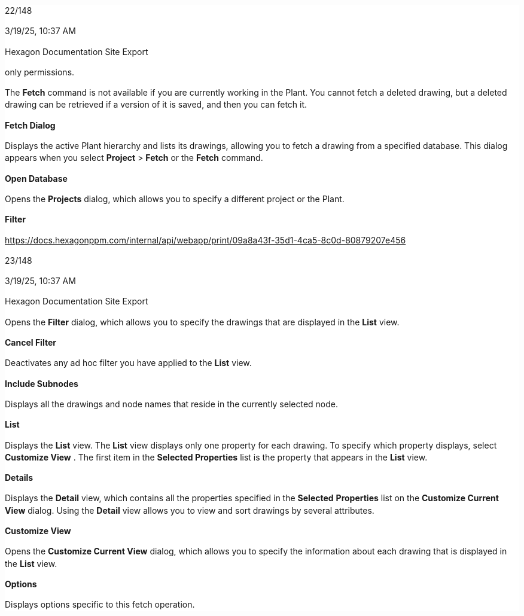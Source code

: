 22/148

3/19/25, 10:37 AM

Hexagon Documentation Site Export

only permissions.

The **Fetch** command is not available if you are currently working in the Plant. You cannot fetch a deleted drawing, but a deleted drawing can be retrieved if a version of it is saved, and then you can fetch it.

**Fetch Dialog**

Displays the active Plant hierarchy and lists its drawings, allowing you to fetch a drawing from a specified database. This dialog appears when you select **Project** > **Fetch** or the **Fetch** command.

**Open Database**

Opens the **Projects** dialog, which allows you to specify a different project or the Plant.

**Filter**

https://docs.hexagonppm.com/internal/api/webapp/print/09a8a43f-35d1-4ca5-8c0d-80879207e456

23/148

3/19/25, 10:37 AM

Hexagon Documentation Site Export

Opens the **Filter** dialog, which allows you to specify the drawings that are displayed in the **List** view.

**Cancel Filter**

Deactivates any ad hoc filter you have applied to the **List** view.

**Include Subnodes**

Displays all the drawings and node names that reside in the currently selected node.

**List**

Displays the **List** view. The **List** view displays only one property for each drawing. To specify which property displays, select **Customize View** . The first item in the **Selected Properties** list is the property that appears in the **List** view.

**Details**

Displays the **Detail** view, which contains all the properties specified in the **Selected** **Properties** list on the **Customize Current View** dialog. Using the **Detail** view allows you to view and sort drawings by several attributes.

**Customize View**

Opens the **Customize Current View** dialog, which allows you to specify the information about each drawing that is displayed in the **List** view.

**Options**

Displays options specific to this fetch operation.
